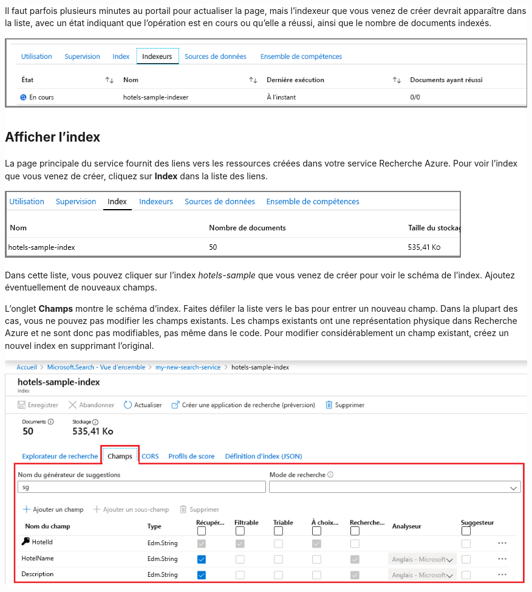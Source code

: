 Il faut parfois plusieurs minutes au portail pour actualiser la page, mais l’indexeur que vous venez de créer devrait apparaître dans la liste, avec un état indiquant que l’opération est en cours ou qu’elle a réussi, ainsi que le nombre de documents indexés.

   ![Message de progression de l’indexeur](media/search-get-started-portal/indexers-inprogress.png)

## <a name="view-the-index"></a>Afficher l’index

La page principale du service fournit des liens vers les ressources créées dans votre service Recherche Azure.  Pour voir l’index que vous venez de créer, cliquez sur **Index** dans la liste des liens. 

   ![Liste des index dans le tableau de bord du service](media/search-get-started-portal/indexes-list.png)

Dans cette liste, vous pouvez cliquer sur l’index *hotels-sample* que vous venez de créer pour voir le schéma de l’index. Ajoutez éventuellement de nouveaux champs. 

L’onglet **Champs** montre le schéma d’index. Faites défiler la liste vers le bas pour entrer un nouveau champ. Dans la plupart des cas, vous ne pouvez pas modifier les champs existants. Les champs existants ont une représentation physique dans Recherche Azure et ne sont donc pas modifiables, pas même dans le code. Pour modifier considérablement un champ existant, créez un nouvel index en supprimant l’original.

   ![définition de l’index d’exemples](media/search-get-started-portal/sample-index-def.png)
